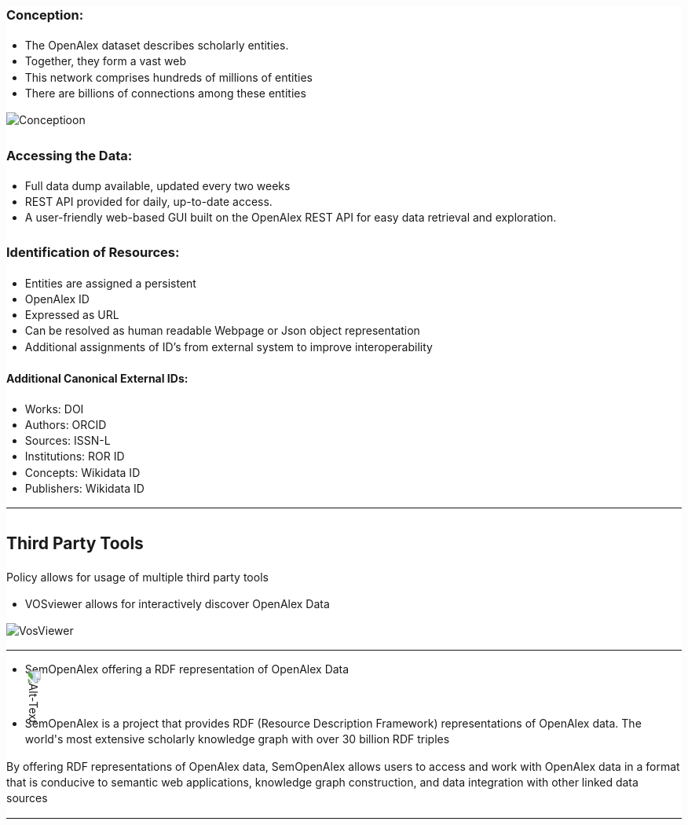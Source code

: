 ### Conception:

- The OpenAlex dataset describes scholarly entities.
- Together, they form a vast web
- This network comprises hundreds of millions of entities
- There are billions of connections among these entities

![Conceptioon](https://2520693015-files.gitbook.io/~/files/v0/b/gitbook-x-prod.appspot.com/o/spaces%2FpHVuV3Ib5KXeBKft4Kcl%2Fuploads%2F9s4yv1wQ2CnLzeWaheP1%2Fentities.png?alt=media&token=0827488f-f289-4a9a-9273-18781f676d09)

### Accessing the Data:

- Full data dump available, updated every two weeks
- REST API provided for daily, up-to-date access.
- A user-friendly web-based GUI built on the OpenAlex REST API for easy data retrieval and exploration.

### Identification of Resources:

- Entities are assigned a persistent
- OpenAlex ID
- Expressed as URL
- Can be resolved as human readable Webpage or Json object representation
- Additional assignments of ID’s from external system to improve interoperability

#### Additional Canonical External IDs:

- Works: DOI
- Authors: ORCID
- Sources: ISSN-L
- Institutions: ROR ID
- Concepts: Wikidata ID
- Publishers: Wikidata ID
---
## Third Party Tools

Policy allows for usage of multiple third party tools
- VOSviewer allows for interactively discover OpenAlex Data

![VosViewer](https://2520693015-files.gitbook.io/~/files/v0/b/gitbook-x-prod.appspot.com/o/spaces%2FpHVuV3Ib5KXeBKft4Kcl%2Fuploads%2FUnMEyckJdmAKOd3selgl%2FScreenshot%20by%20Dropbox%20Capture.png?alt=media&token=2277fb73-73d8-44b5-9945-140815a18389)

---
- SemOpenAlex offering a RDF representation of OpenAlex Data
<img src="https://media.springernature.com/lw685/springer-static/image/chp%3A10.1007%2F978-3-031-47243-5_6/MediaObjects/554987_1_En_6_Fig1_HTML.png" alt="Alt-Text" style="transform: rotate(90deg); width:300px; height:auto;">


- SemOpenAlex is a project that provides RDF (Resource Description Framework) representations of OpenAlex data.
The world's most extensive scholarly knowledge graph with over 30 billion RDF triples

By offering RDF representations of OpenAlex data, SemOpenAlex allows users to access and work with OpenAlex data in a format that is conducive to semantic web applications, knowledge graph construction, and data integration with other linked data sources

---